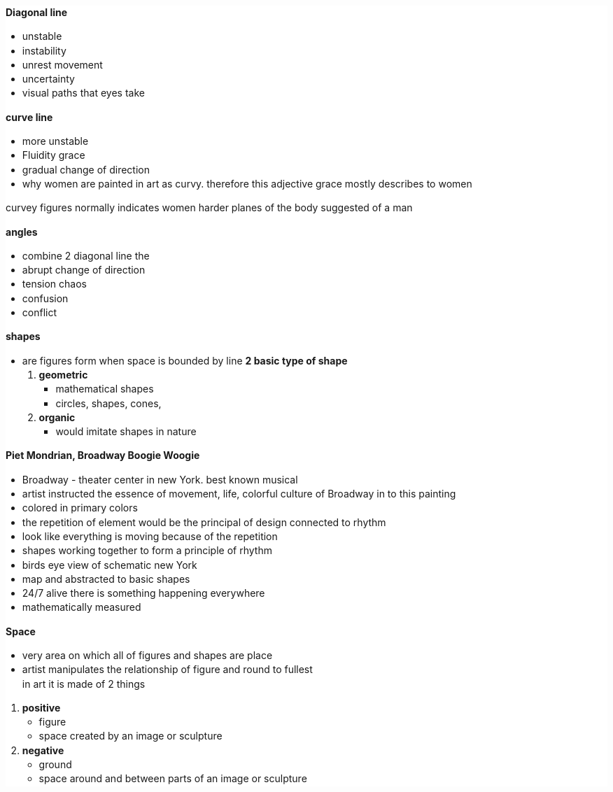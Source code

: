 
**Diagonal line**
- unstable
- instability 
- unrest movement
- uncertainty
- visual paths that eyes take

**curve line**
- more unstable
- Fluidity grace
- gradual change of direction
- why women are painted in art as curvy. therefore this adjective grace mostly describes to women


curvey figures normally indicates women
harder planes of the body suggested of a man


**angles**
- combine 2 diagonal line the 
- abrupt change of direction 
- tension chaos
- confusion
- conflict


**shapes**
- are figures form when space is bounded by line
**2 basic type of shape**
    1. **geometric** 
        - mathematical shapes 
        - circles, shapes, cones,
    2. **organic**
        - would imitate shapes in nature

**Piet Mondrian, Broadway Boogie Woogie**
- Broadway - theater center in new York. best known musical 
- artist instructed the essence of movement, life, colorful culture of Broadway in to this painting
- colored in primary colors
- the repetition of element would be the principal of design connected to rhythm
- look like everything is moving because of the repetition
-  shapes working together to form a principle of rhythm 
- birds eye view of schematic new York 
- map and abstracted to basic shapes
- 24/7 alive there is something happening everywhere
- mathematically measured


**Space**
- very area on which all of figures and shapes are place
- artist manipulates the relationship of figure and round to fullest  
in art it is made of 2 things
1. **positive** 
    - figure
    - space created by an image or sculpture
2. **negative**
    - ground
    - space around and between parts of an image or sculpture
